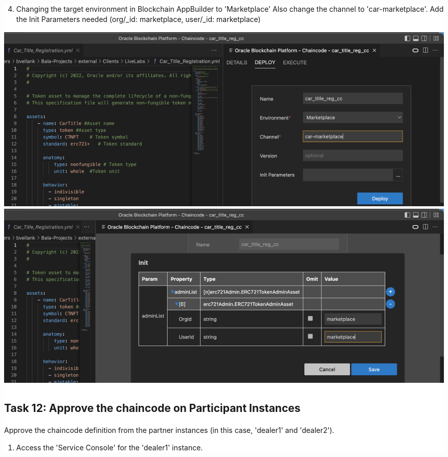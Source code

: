 4. Changing the target environment in Blockchain AppBuilder to 'Marketplace' Also change the channel to 'car-marketplace'. Add the Init Parameters needed (org/_id: marketplace, user/_id: marketplace)

  ![Founder Deployment](images/2-app-builder-cartitlereg-deploy-2.png)
  ![Founder Deployment](images/2-app-builder-cartitlereg-deploy-3.png)

## Task 12: Approve the chaincode on Participant Instances

Approve the chaincode definition from the partner instances (in this case, 'dealer1' and 'dealer2').

1. Access the 'Service Console' for the 'dealer1' instance.
